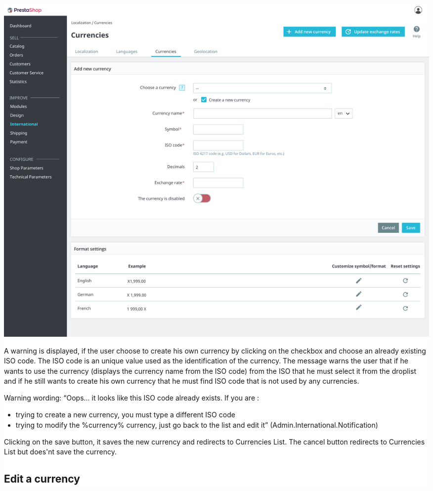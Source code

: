 ![add new currency](/img/add_new_currency.PNG)

A warning is displayed, if the user choose to create his own currency by clicking on the checkbox and choose an already existing ISO code. The ISO code is an unique value used as the identification of the currency. The message warns the user that if he wants to use the currency (displays the currency name from the ISO code) from the ISO that he must select it from the droplist and if he still wants to create his own currency that he must find ISO code that is not used by any currencies.

Warning wording: 
“Oops... it looks like this ISO code already exists. If you are :
- trying to create a new currency, you must type a different ISO code
- trying to modify the %currency% currency, just go back to the list and edit it”
(Admin.International.Notification)

Clicking on the save button, it saves the new currency and redirects to Currencies List. The cancel button redirects to Currencies List but does'nt save the currency.

## Edit a currency
